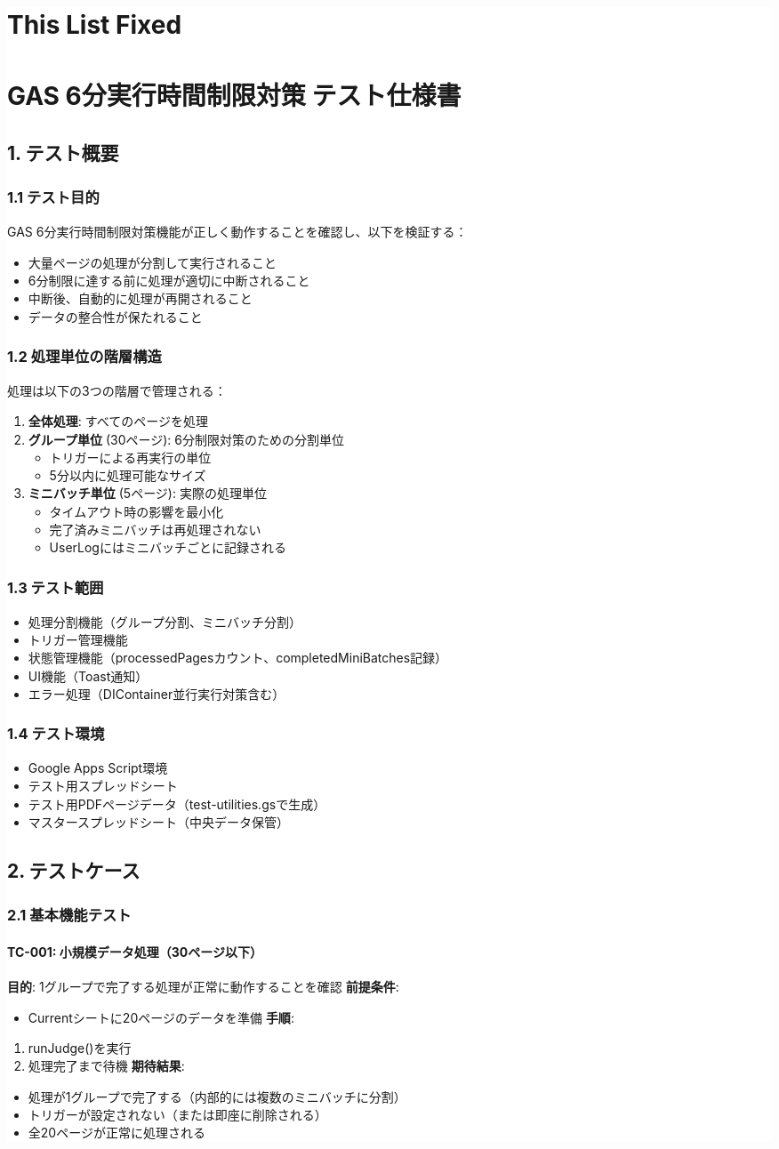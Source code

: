 # This List Fixed

# GAS 6分実行時間制限対策 テスト仕様書

## 1. テスト概要

### 1.1 テスト目的
GAS 6分実行時間制限対策機能が正しく動作することを確認し、以下を検証する：
- 大量ページの処理が分割して実行されること
- 6分制限に達する前に処理が適切に中断されること
- 中断後、自動的に処理が再開されること
- データの整合性が保たれること

### 1.2 処理単位の階層構造
処理は以下の3つの階層で管理される：
1. **全体処理**: すべてのページを処理
2. **グループ単位** (30ページ): 6分制限対策のための分割単位
   - トリガーによる再実行の単位
   - 5分以内に処理可能なサイズ
3. **ミニバッチ単位** (5ページ): 実際の処理単位
   - タイムアウト時の影響を最小化
   - 完了済みミニバッチは再処理されない
   - UserLogにはミニバッチごとに記録される

### 1.3 テスト範囲
- 処理分割機能（グループ分割、ミニバッチ分割）
- トリガー管理機能
- 状態管理機能（processedPagesカウント、completedMiniBatches記録）
- UI機能（Toast通知）
- エラー処理（DIContainer並行実行対策含む）

### 1.4 テスト環境
- Google Apps Script環境
- テスト用スプレッドシート
- テスト用PDFページデータ（test-utilities.gsで生成）
- マスタースプレッドシート（中央データ保管）

## 2. テストケース

### 2.1 基本機能テスト

#### TC-001: 小規模データ処理（30ページ以下）
**目的**: 1グループで完了する処理が正常に動作することを確認
**前提条件**: 
- Currentシートに20ページのデータを準備
**手順**:
1. runJudge()を実行
2. 処理完了まで待機
**期待結果**:
- 処理が1グループで完了する（内部的には複数のミニバッチに分割）
- トリガーが設定されない（または即座に削除される）
- 全20ページが正常に処理される
